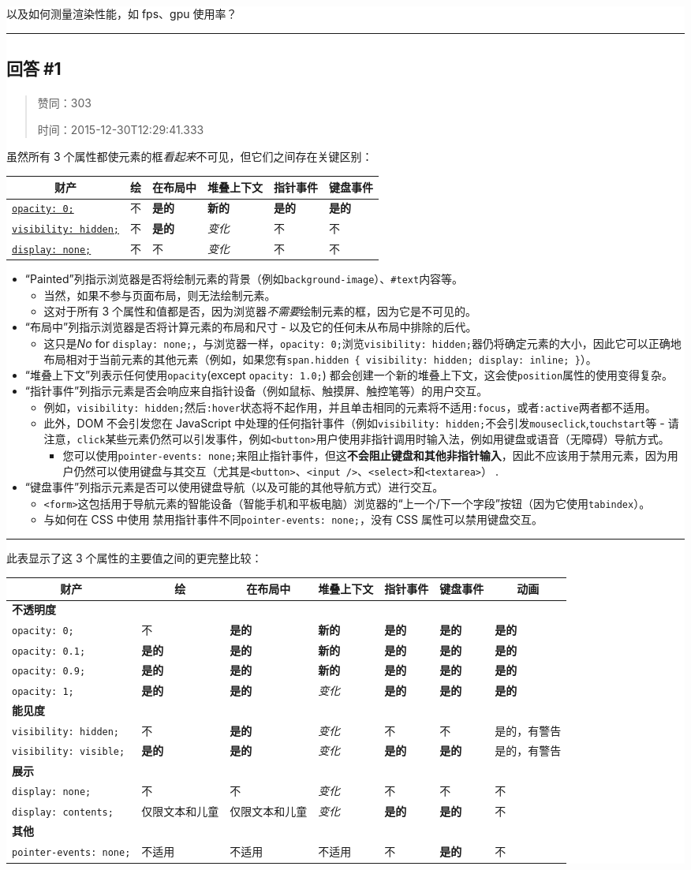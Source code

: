 以及如何测量渲染性能，如 fps、gpu 使用率？

* * *

## 回答 #1

> 赞同：303
> 
> 时间：2015-12-30T12:29:41.333

虽然所有 3 个属性都使元素的框*看起来*不可见，但它们之间存在关键区别：

| 财产 | 绘 | 在布局中 | 堆叠上下文 | 指针事件 | 键盘事件 |
| --- | --- | --- | --- | --- | --- |
| [`opacity: 0;`](https://developer.mozilla.org/en-US/docs/Web/CSS/opacity) | 不 | **是的** | **新的** | **是的** | **是的** |
| [`visibility: hidden;`](https://developer.mozilla.org/en-US/docs/Web/CSS/visibility) | 不 | **是的** | *变化* | 不 | 不 |
| [`display: none;`](https://developer.mozilla.org/en-US/docs/Web/CSS/display) | 不 | 不 | *变化* | 不 | 不 |

*   “Painted”列指示浏览器是否将绘制元素的背景（例如`background-image`）、`#text`内容等。
    *   当然，如果不参与页面布局，则无法绘制元素。
    *   这对于所有 3 个属性和值都是否，因为浏览器*不需要*绘制元素的框，因为它是不可见的。
*   “布局中”列指示浏览器是否将计算元素的布局和尺寸 - 以及它的任何未从布局中排除的后代。
    *   这只是*No* for `display: none;`，与浏览器一样，`opacity: 0;`浏览`visibility: hidden;`器仍将确定元素的大小，因此它可以正确地布局相对于当前元素的其他元素（例如，如果您有`span.hidden { visibility: hidden; display: inline; }`）。
*   “堆叠上下文”列表示任何使用`opacity`(except `opacity: 1.0;`) 都会创建一个新的堆叠上下文，这会使`position`属性的使用变得复杂。
*   “指针事件”列指示元素是否会响应来自指针设备（例如鼠标、触摸屏、触控笔等）的用户交互。
    *   例如，`visibility: hidden;`然后`:hover`状态将不起作用，并且单击相同的元素将不适用`:focus`，或者`:active`两者都不适用。
    *   此外，DOM 不会引发您在 JavaScript 中处理的任何指针事件（例如`visibility: hidden;`不会引发`mouseclick`,`touchstart`等 - 请注意，`click`某些元素仍然可以引发事件，例如`<button>`用户使用非指针调用时输入法，例如用键盘或语音（无障碍）导航方式。
        *   您可以使用`pointer-events: none;`来阻止指针事件，但这**不会阻止键盘和其他非指针输入**，因此不应该用于禁用元素，因为用户仍然可以使用键盘与其交互（尤其是`<button>`、`<input />`、`<select>`和`<textarea>`） .
*   “键盘事件”列指示元素是否可以使用键盘导航（以及可能的其他导航方式）进行交互。
    *   `<form>`这包括用于导航元素的智能设备（智能手机和平板电脑）浏览器的“上一个/下一个字段”按钮（因为它使用`tabindex`）。
    *   与如何在 CSS 中使用 禁用指针事件不同`pointer-events: none;`，没有 CSS 属性可以禁用键盘交互。

* * *

此表显示了这 3 个属性的主要值之间的更完整比较：

| 财产 | 绘 | 在布局中 | 堆叠上下文 | 指针事件 | 键盘事件 | 动画 |
| --- | --- | --- | --- | --- | --- | --- |
| **不透明度** |  |  |  |  |  |  |
| `opacity: 0;` | 不 | **是的** | **新的** | **是的** | **是的** | **是的** |
| `opacity: 0.1;` | **是的** | **是的** | **新的** | **是的** | **是的** | **是的** |
| `opacity: 0.9;` | **是的** | **是的** | **新的** | **是的** | **是的** | **是的** |
| `opacity: 1;` | **是的** | **是的** | *变化* | **是的** | **是的** | **是的** |
| **能见度** |  |  |  |  |  |  |
| `visibility: hidden;` | 不 | **是的** | *变化* | 不 | 不 | 是的，有警告 |
| `visibility: visible;` | **是的** | **是的** | *变化* | **是的** | **是的** | 是的，有警告 |
| **展示** |  |  |  |  |  |  |
| `display: none;` | 不 | 不 | *变化* | 不 | 不 | 不 |
| `display: contents;` | 仅限文本和儿童 | 仅限文本和儿童 | *变化* | **是的** | **是的** | 不 |
| **其他** |  |  |  |  |  |  |
| `pointer-events: none;` | 不适用 | 不适用 | 不适用 | 不 | **是的** | 不 |
